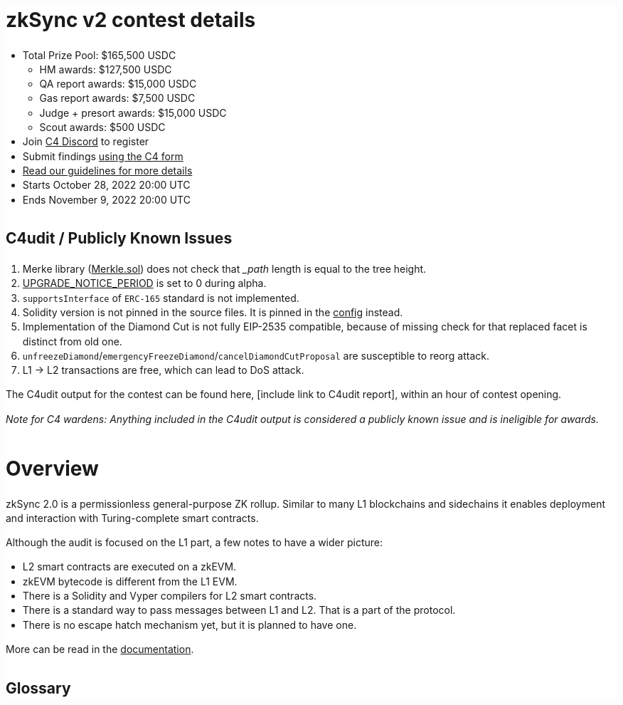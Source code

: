 # zkSync v2 contest details
- Total Prize Pool: $165,500 USDC
  - HM awards: $127,500 USDC
  - QA report awards: $15,000 USDC
  - Gas report awards: $7,500 USDC
  - Judge + presort awards: $15,000 USDC
  - Scout awards: $500 USDC
- Join [C4 Discord](https://discord.gg/code4rena) to register
- Submit findings [using the C4 form](https://code4rena.com/contests/2022-10-zksync-v2-contest/submit)
- [Read our guidelines for more details](https://docs.code4rena.com/roles/wardens)
- Starts October 28, 2022 20:00 UTC
- Ends November 9, 2022 20:00 UTC

## C4udit / Publicly Known Issues

1. Merke library ([Merkle.sol](https://github.com/code-423n4/2022-10-zksync/blob/main/ethereum/contracts/zksync/libraries/Merkle.sol)) does not check that *\_path* length is equal to the tree height.
2. [UPGRADE\_NOTICE\_PERIOD](https://github.com/code-423n4/2022-10-zksync/blob/main/ethereum/hardhat.config.ts#L6) is set to 0 during alpha.
3. `supportsInterface` of `ERC-165` standard is not implemented.
4. Solidity version is not pinned in the source files. It is pinned in the [config](https://github.com/code-423n4/2022-10-zksync/blob/main/ethereum/hardhat.config.ts#L21) instead.
5. Implementation of the Diamond Cut is not fully EIP-2535 compatible, because of missing check for that replaced facet is distinct from old one.
6. `unfreezeDiamond`/`emergencyFreezeDiamond`/`cancelDiamondCutProposal` are susceptible to reorg attack.
7. L1 -> L2 transactions are free, which can lead to DoS attack.

The C4udit output for the contest can be found here, [include link to C4udit report], within an hour of contest opening.

*Note for C4 wardens: Anything included in the C4udit output is considered a publicly known issue and is ineligible for awards.*

# Overview

zkSync 2.0 is a permissionless general-purpose ZK rollup. Similar to many L1 blockchains and sidechains it enables deployment and interaction with Turing-complete smart contracts.

Although the audit is focused on the L1 part, a few notes to have a wider picture:

- L2 smart contracts are executed on a zkEVM.
- zkEVM bytecode is different from the L1 EVM.
- There is a Solidity and Vyper compilers for L2 smart contracts.
- There is a standard way to pass messages between L1 and L2. That is a part of the protocol.
- There is no escape hatch mechanism yet, but it is planned to have one.

More can be read in the [documentation](https://v2-docs.zksync.io/dev/fundamentals/rollups.html).

## Glossary
